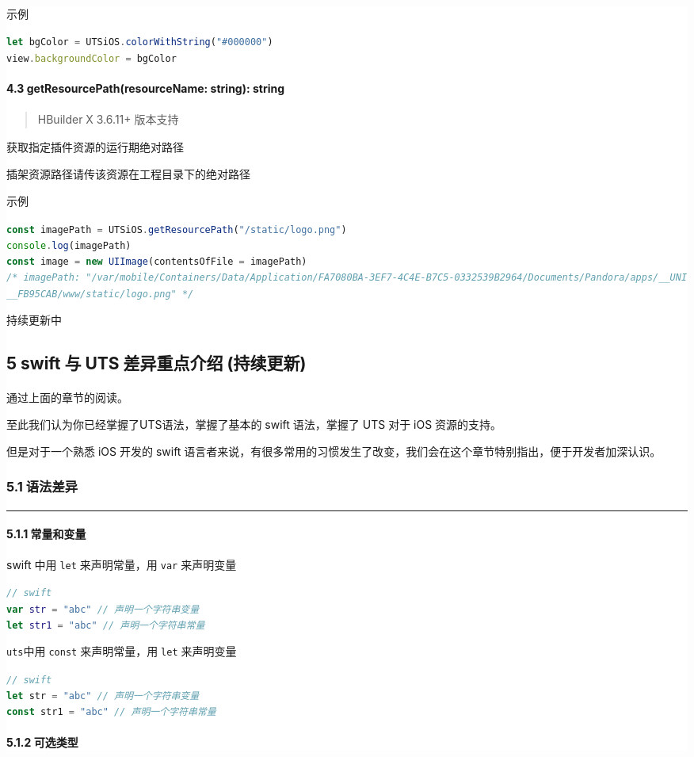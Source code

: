 示例
 
```ts
let bgColor = UTSiOS.colorWithString("#000000")
view.backgroundColor = bgColor
```

#### 4.3 getResourcePath(resourceName: string): string
> HBuilder X 3.6.11+ 版本支持

获取指定插件资源的运行期绝对路径

插架资源路径请传该资源在工程目录下的绝对路径
   
示例
 
```ts
const imagePath = UTSiOS.getResourcePath("/static/logo.png")
console.log(imagePath)
const image = new UIImage(contentsOfFile = imagePath)
/* imagePath: "/var/mobile/Containers/Data/Application/FA7080BA-3EF7-4C4E-B7C5-0332539B2964/Documents/Pandora/apps/__UNI__FB95CAB/www/static/logo.png" */

```

持续更新中

## 5 swift 与 UTS 差异重点介绍 (持续更新)

通过上面的章节的阅读。

至此我们认为你已经掌握了UTS语法，掌握了基本的 swift 语法，掌握了 UTS 对于 iOS 资源的支持。

但是对于一个熟悉 iOS 开发的 swift 语言者来说，有很多常用的习惯发生了改变，我们会在这个章节特别指出，便于开发者加深认识。


### 5.1 语法差异

-------------------------------

#### 5.1.1  常量和变量

swift 中用 `let` 来声明常量，用 `var` 来声明变量

```swift
// swift
var str = "abc" // 声明一个字符串变量
let str1 = "abc" // 声明一个字符串常量
```

`uts`中用 `const` 来声明常量，用 `let` 来声明变量

```ts
// swift
let str = "abc" // 声明一个字符串变量
const str1 = "abc" // 声明一个字符串常量
```

#### 5.1.2 可选类型
